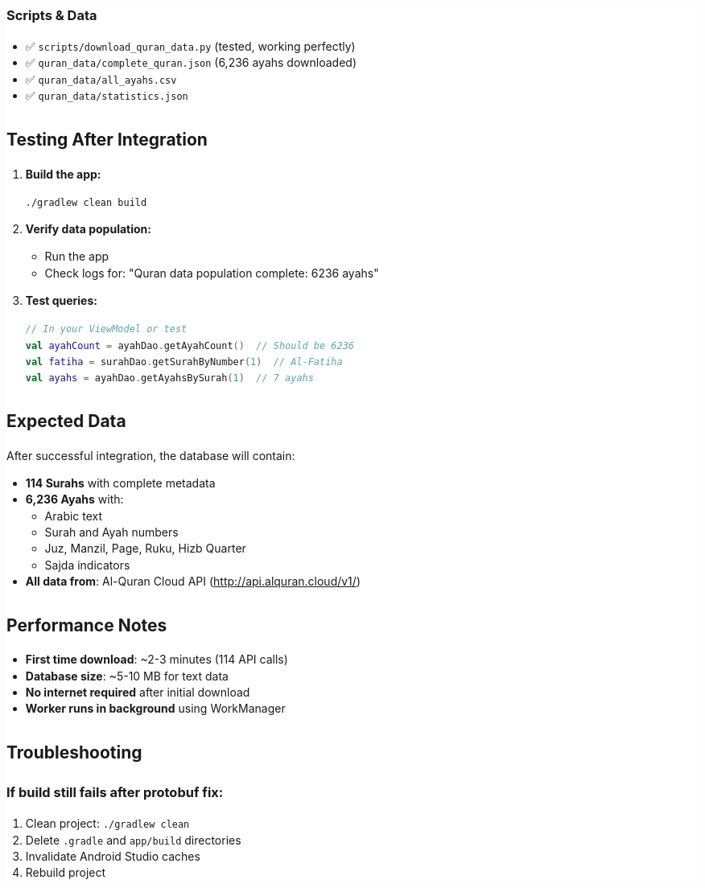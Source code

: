 ### Scripts & Data
- ✅ `scripts/download_quran_data.py` (tested, working perfectly)
- ✅ `quran_data/complete_quran.json` (6,236 ayahs downloaded)
- ✅ `quran_data/all_ayahs.csv`
- ✅ `quran_data/statistics.json`

## Testing After Integration

1. **Build the app:**
   ```bash
   ./gradlew clean build
   ```

2. **Verify data population:**
   - Run the app
   - Check logs for: "Quran data population complete: 6236 ayahs"

3. **Test queries:**
   ```kotlin
   // In your ViewModel or test
   val ayahCount = ayahDao.getAyahCount()  // Should be 6236
   val fatiha = surahDao.getSurahByNumber(1)  // Al-Fatiha
   val ayahs = ayahDao.getAyahsBySurah(1)  // 7 ayahs
   ```

## Expected Data

After successful integration, the database will contain:
- **114 Surahs** with complete metadata
- **6,236 Ayahs** with:
  - Arabic text
  - Surah and Ayah numbers
  - Juz, Manzil, Page, Ruku, Hizb Quarter
  - Sajda indicators
- **All data from**: Al-Quran Cloud API (http://api.alquran.cloud/v1/)

## Performance Notes

- **First time download**: ~2-3 minutes (114 API calls)
- **Database size**: ~5-10 MB for text data
- **No internet required** after initial download
- **Worker runs in background** using WorkManager

## Troubleshooting

### If build still fails after protobuf fix:
1. Clean project: `./gradlew clean`
2. Delete `.gradle` and `app/build` directories
3. Invalidate Android Studio caches
4. Rebuild project

